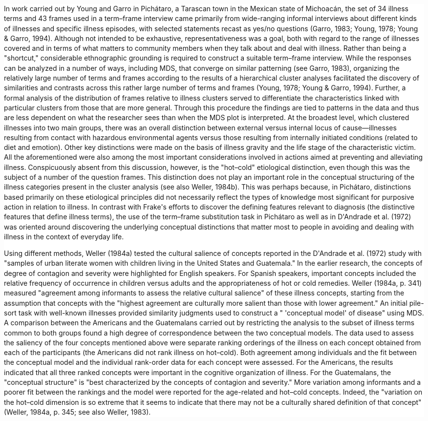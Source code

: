 In work carried out by Young and Garro in Pichátaro, a Tarascan town in the Mexican state of Michoacán, the set of 34 illness terms and 43 frames used in a term–frame interview came primarily from wide-ranging informal interviews about different kinds of illnesses and specific illness episodes, with selected statements recast as yes/no questions (Garro, 1983; Young, 1978; Young & Garro, 1994). Although not intended to be exhaustive, representativeness was a goal, both with regard to the range of illnesses covered and in terms of what matters to community members when they talk about and deal with illness. Rather than being a "shortcut," considerable ethnographic grounding is required to construct a suitable term–frame interview. While the responses can be analyzed in a number of ways, including MDS, that converge on similar patterning (see Garro, 1983), organizing the relatively large number of terms and frames according to the results of a hierarchical cluster analyses facilitated the discovery of similarities and contrasts across this rather large number of terms and frames (Young, 1978; Young & Garro, 1994). Further, a formal analysis of the distribution of frames relative to illness clusters served to differentiate the characteristics linked with particular clusters from those that are more general. Through this procedure the findings are tied to patterns in the data and thus are less dependent on what the researcher sees than when the MDS plot is interpreted. At the broadest level, which clustered illnesses into two main groups, there was an overall distinction between external versus internal locus of cause—illnesses resulting from contact with hazardous environmental agents versus those resulting from internally initiated conditions (related to diet and emotion). Other key distinctions were made on the basis of illness gravity and the life stage of the characteristic victim. All the aforementioned were also among the most important considerations involved in actions aimed at preventing and alleviating illness. Conspicuously absent from this discussion, however, is the "hot–cold" etiological distinction, even though this was the subject of a number of the question frames. This distinction does not play an important role in the conceptual structuring of the illness categories present in the cluster analysis (see also Weller, 1984b). This was perhaps because, in Pichátaro, distinctions based primarily on these etiological principles did not necessarily reflect the types of knowledge most significant for purposive action in relation to illness. In contrast with Frake's efforts to discover the defining features relevant to diagnosis (the distinctive features that define illness terms), the use of the term–frame substitution task in Pichátaro as well as in D'Andrade et al. (1972) was oriented around discovering the underlying conceptual distinctions that matter most to people in avoiding and dealing with illness in the context of everyday life.

Using different methods, Weller (1984a) tested the cultural salience of concepts reported in the D'Andrade et al. (1972) study with "samples of urban literate women with children living in the United States and Guatemala." In the earlier research, the concepts of degree of contagion and severity were highlighted for English speakers. For Spanish speakers, important concepts included the relative frequency of occurrence in children versus adults and the appropriateness of hot or cold remedies. Weller (1984a, p. 341) measured "agreement among informants to assess the relative cultural salience" of these illness concepts, starting from the assumption that concepts with the "highest agreement are culturally more salient than those with lower agreement." An initial pile-sort task with well-known illnesses provided similarity judgments used to construct a " 'conceptual model' of disease" using MDS. A comparison between the Americans and the Guatemalans carried out by restricting the analysis to the subset of illness terms common to both groups found a high degree of correspondence between the two conceptual models. The data used to assess the saliency of the four concepts mentioned above were separate ranking orderings of the illness on each concept obtained from each of the participants (the Americans did not rank illness on hot–cold). Both agreement among individuals and the fit between the conceptual model and the individual rank-order data for each concept were assessed. For the Americans, the results indicated that all three ranked concepts were important in the cognitive organization of illness. For the Guatemalans, the "conceptual structure" is "best characterized by the concepts of contagion and severity." More variation among informants and a poorer fit between the rankings and the model were reported for the age-related and hot–cold concepts. Indeed, the "variation on the hot–cold dimension is so extreme that it seems to indicate that there may not be a culturally shared definition of that concept" (Weller, 1984a, p. 345; see also Weller, 1983).
